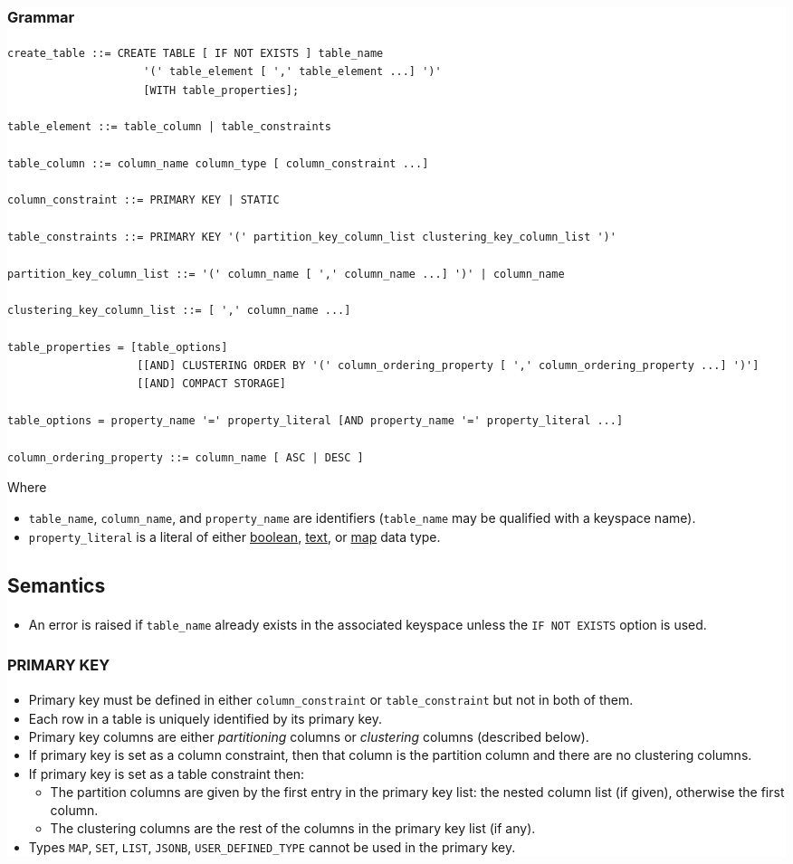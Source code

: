 ### Grammar

```ebnf
create_table ::= CREATE TABLE [ IF NOT EXISTS ] table_name
                     '(' table_element [ ',' table_element ...] ')'
                     [WITH table_properties];

table_element ::= table_column | table_constraints

table_column ::= column_name column_type [ column_constraint ...]

column_constraint ::= PRIMARY KEY | STATIC

table_constraints ::= PRIMARY KEY '(' partition_key_column_list clustering_key_column_list ')'

partition_key_column_list ::= '(' column_name [ ',' column_name ...] ')' | column_name

clustering_key_column_list ::= [ ',' column_name ...]

table_properties = [table_options]
                    [[AND] CLUSTERING ORDER BY '(' column_ordering_property [ ',' column_ordering_property ...] ')']
                    [[AND] COMPACT STORAGE]

table_options = property_name '=' property_literal [AND property_name '=' property_literal ...]

column_ordering_property ::= column_name [ ASC | DESC ]
```

Where

- `table_name`, `column_name`, and `property_name` are identifiers (`table_name` may be qualified with a keyspace name).
- `property_literal` is a literal of either [boolean](../type_bool), [text](../type_text), or [map](../type_collection) data type.

## Semantics

- An error is raised if `table_name` already exists in the associated keyspace unless the `IF NOT EXISTS` option is used.

### PRIMARY KEY

- Primary key must be defined in either `column_constraint` or `table_constraint` but not in both of them.
- Each row in a table is uniquely identified by its primary key.
- Primary key columns are either _partitioning_ columns or _clustering_ columns (described below).
- If primary key is set as a column constraint, then that column is the partition column and there are no clustering columns.
- If primary key is set as a table constraint then:
  - The partition columns are given by the first entry in the primary key list: the nested column list (if given), otherwise the first column.
  - The clustering columns are the rest of the columns in the primary key list (if any).
- Types `MAP`, `SET`, `LIST`, `JSONB`, `USER_DEFINED_TYPE` cannot be used in the primary key.
